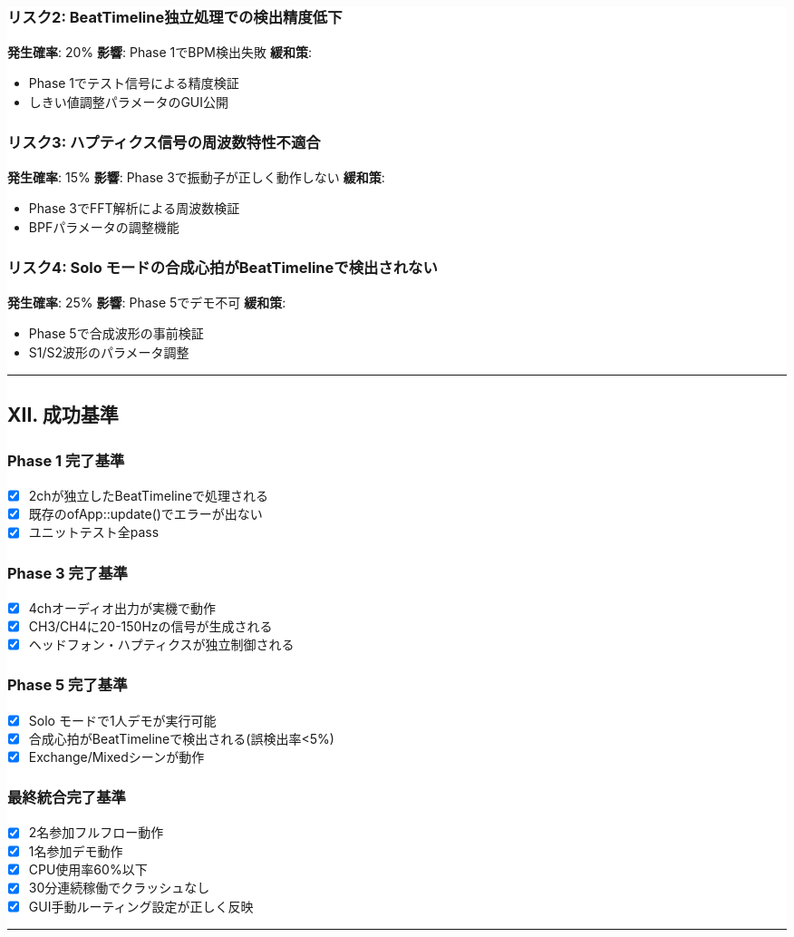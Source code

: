 ### リスク2: BeatTimeline独立処理での検出精度低下
**発生確率**: 20%
**影響**: Phase 1でBPM検出失敗
**緩和策**:
- Phase 1でテスト信号による精度検証
- しきい値調整パラメータのGUI公開

### リスク3: ハプティクス信号の周波数特性不適合
**発生確率**: 15%
**影響**: Phase 3で振動子が正しく動作しない
**緩和策**:
- Phase 3でFFT解析による周波数検証
- BPFパラメータの調整機能

### リスク4: Solo モードの合成心拍がBeatTimelineで検出されない
**発生確率**: 25%
**影響**: Phase 5でデモ不可
**緩和策**:
- Phase 5で合成波形の事前検証
- S1/S2波形のパラメータ調整

---

## XII. 成功基準

### Phase 1 完了基準
- [x] 2chが独立したBeatTimelineで処理される
- [x] 既存のofApp::update()でエラーが出ない
- [x] ユニットテスト全pass

### Phase 3 完了基準
- [x] 4chオーディオ出力が実機で動作
- [x] CH3/CH4に20-150Hzの信号が生成される
- [x] ヘッドフォン・ハプティクスが独立制御される

### Phase 5 完了基準
- [x] Solo モードで1人デモが実行可能
- [x] 合成心拍がBeatTimelineで検出される(誤検出率<5%)
- [x] Exchange/Mixedシーンが動作

### 最終統合完了基準
- [x] 2名参加フルフロー動作
- [x] 1名参加デモ動作
- [x] CPU使用率60%以下
- [x] 30分連続稼働でクラッシュなし
- [x] GUI手動ルーティング設定が正しく反映

---
